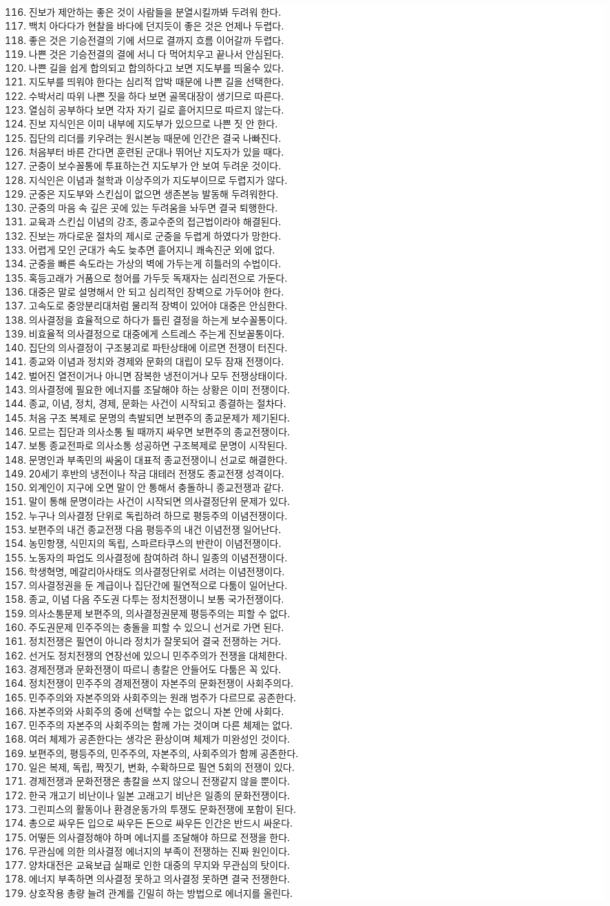 116) 진보가 제안하는 좋은 것이 사람들을 분열시킬까봐 두려워 한다.         
117) 백치 아다다가 현찰을 바다에 던지듯이 좋은 것은 언제나 두렵다.         
118) 좋은 것은 기승전결의 기에 서므로 결까지 흐름 이어갈까 두렵다.         
119) 나쁜 것은 기승전결의 결에 서니 다 먹어치우고 끝나서 안심된다.         
120) 나쁜 길을 쉽게 합의되고 합의하다고 보면 지도부를 띄울수 있다.         
121) 지도부를 띄워야 한다는 심리적 압박 때문에 나쁜 길을 선택한다.         
122) 수박서리 따위 나쁜 짓을 하다 보면 골목대장이 생기므로 따른다.         
123) 열심히 공부하다 보면 각자 자기 길로 흩어지므로 따르지 않는다.         
124) 진보 지식인은 이미 내부에 지도부가 있으므로 나쁜 짓 안 한다.         
125) 집단의 리더를 키우려는 원시본능 때문에 인간은 결국 나빠진다.         
126) 처음부터 바른 간다면 훈련된 군대나 뛰어난 지도자가 있을 때다.         
127) 군중이 보수꼴통에 투표하는건 지도부가 안 보여 두려운 것이다.         
128) 지식인은 이념과 철학과 이상주의가 지도부이므로 두렵지가 않다.         
129) 군중은 지도부와 스킨십이 없으면 생존본능 발동해 두려워한다.         
130) 군중의 마음 속 깊은 곳에 있는 두려움을 놔두면 결국 퇴행한다.         
131) 교육과 스킨십 이념의 강조, 종교수준의 접근법이라야 해결된다.         
132) 진보는 까다로운 절차의 제시로 군중을 두렵게 하였다가 망한다.         
133) 어렵게 모인 군대가 속도 늦추면 흩어지니 쾌속진군 외에 없다.         
134) 군중을 빠른 속도라는 가상의 벽에 가두는게 히틀러의 수법이다.         
135) 혹등고래가 거품으로 청어를 가두듯 독재자는 심리전으로 가둔다.         
136) 대중은 말로 설명해서 안 되고 심리적인 장벽으로 가두어야 한다.         
137) 고속도로 중앙분리대처럼 물리적 장벽이 있어야 대중은 안심한다.         
138) 의사결정을 효율적으로 하다가 틀린 결정을 하는게 보수꼴통이다.         
139) 비효율적 의사결정으로 대중에게 스트레스 주는게 진보꼴통이다.         
140) 집단의 의사결정이 구조붕괴로 파탄상태에 이르면 전쟁이 터진다.         
141) 종교와 이념과 정치와 경제와 문화의 대립이 모두 잠재 전쟁이다.         
142) 벌어진 열전이거나 아니면 잠복한 냉전이거나 모두 전쟁상태이다.         
143) 의사결정에 필요한 에너지를 조달해야 하는 상황은 이미 전쟁이다.         
144) 종교, 이념, 정치, 경제, 문화는 사건이 시작되고 종결하는 절차다.         
145) 처음 구조 복제로 문명의 촉발되면 보편주의 종교문제가 제기된다.         
146) 모르는 집단과 의사소통 될 때까지 싸우면 보편주의 종교전쟁이다.         
147) 보통 종교전파로 의사소통 성공하면 구조복제로 문명이 시작된다.         
148) 문명인과 부족민의 싸움이 대표적 종교전쟁이니 선교로 해결한다.         
149) 20세기 후반의 냉전이나 작금 대테러 전쟁도 종교전쟁 성격이다.         
150) 외계인이 지구에 오면 말이 안 통해서 충돌하니 종교전쟁과 같다.         
151) 말이 통해 문명이라는 사건이 시작되면 의사결정단위 문제가 있다.         
152) 누구나 의사결정 단위로 독립하려 하므로 평등주의 이념전쟁이다.         
153) 보편주의 내건 종교전쟁 다음 평등주의 내건 이념전쟁 일어난다.         
154) 농민항쟁, 식민지의 독립, 스파르타쿠스의 반란이 이념전쟁이다.         
155) 노동자의 파업도 의사결정에 참여하려 하니 일종의 이념전쟁이다.         
156) 학생혁명, 메갈리아사태도 의사결정단위로 서려는 이념전쟁이다.         
157) 의사결정권을 둔 계급이나 집단간에 필연적으로 다툼이 일어난다.         
158) 종교, 이념 다음 주도권 다투는 정치전쟁이니 보통 국가전쟁이다.         
159) 의사소통문제 보편주의, 의사결정권문제 평등주의는 피할 수 없다.         
160) 주도권문제 민주주의는 충돌을 피할 수 있으니 선거로 가면 된다.         
161) 정치전쟁은 필연이 아니라 정치가 잘못되어 결국 전쟁하는 거다.         
162) 선거도 정치전쟁의 연장선에 있으니 민주주의가 전쟁을 대체한다.         
163) 경제전쟁과 문화전쟁이 따르니 총칼은 안들어도 다툼은 꼭 있다.         
164) 정치전쟁이 민주주의 경제전쟁이 자본주의 문화전쟁이 사회주의다.         
165) 민주주의와 자본주의와 사회주의는 원래 범주가 다르므로 공존한다.         
166) 자본주의와 사회주의 중에 선택할 수는 없으니 자본 안에 사회다.         
167) 민주주의 자본주의 사회주의는 함께 가는 것이며 다른 체제는 없다.         
168) 여러 체제가 공존한다는 생각은 환상이며 체제가 미완성인 것이다.         
169) 보편주의, 평등주의, 민주주의, 자본주의, 사회주의가 함께 공존한다.         
170) 일은 복제, 독립, 짝짓기, 변화, 수확하므로 필연 5회의 전쟁이 있다.         
171) 경제전쟁과 문화전쟁은 총칼을 쓰지 않으니 전쟁같지 않을 뿐이다.         
172) 한국 개고기 비난이나 일본 고래고기 비난은 일종의 문화전쟁이다.         
173) 그린피스의 활동이나 환경운동가의 투쟁도 문화전쟁에 포함이 된다.         
174) 총으로 싸우든 입으로 싸우든 돈으로 싸우든 인간은 반드시 싸운다.         
175) 어떻든 의사결정해야 하며 에너지를 조달해야 하므로 전쟁을 한다.         
176) 무관심에 의한 의사결정 에너지의 부족이 전쟁하는 진짜 원인이다.         
177) 양차대전은 교육보급 실패로 인한 대중의 무지와 무관심의 탓이다.         
178) 에너지 부족하면 의사결정 못하고 의사결정 못하면 결국 전쟁한다.         
179) 상호작용 총량 늘려 관계를 긴밀히 하는 방법으로 에너지를 올린다.         